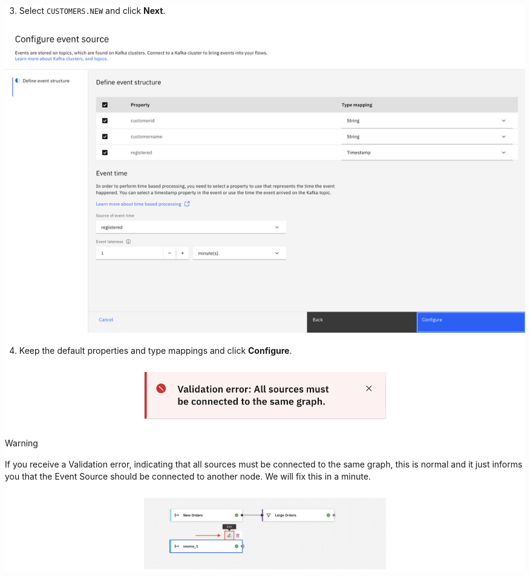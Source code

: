 3. Select `CUSTOMERS.NEW` and click **Next**.

![Event Processing Event Source New Customers Properties](resources/images/Event_Processing_Event_Source_New_Customers_Properties.png)

4. Keep the default properties and type mappings and click **Configure**.

<div style="text-align:center;margin:25px;">
  <img src="resources/images/Event_Processing_Validation_Error.png" alt="Event Processing Validation Error" width="400"/>
</div>

> [!WARNING]
> If you receive a Validation error, indicating that all sources must be connected to the same graph, this is normal and it just informs you that the Event Source should be connected to another node. We will fix this in a minute.

<div style="text-align:center;margin:25px;">
  <img src="resources/images/Event_Processing_Edit_New_Customers.png" alt="Event Processing Validation Edit New Customers" width="400"/>
</div>
